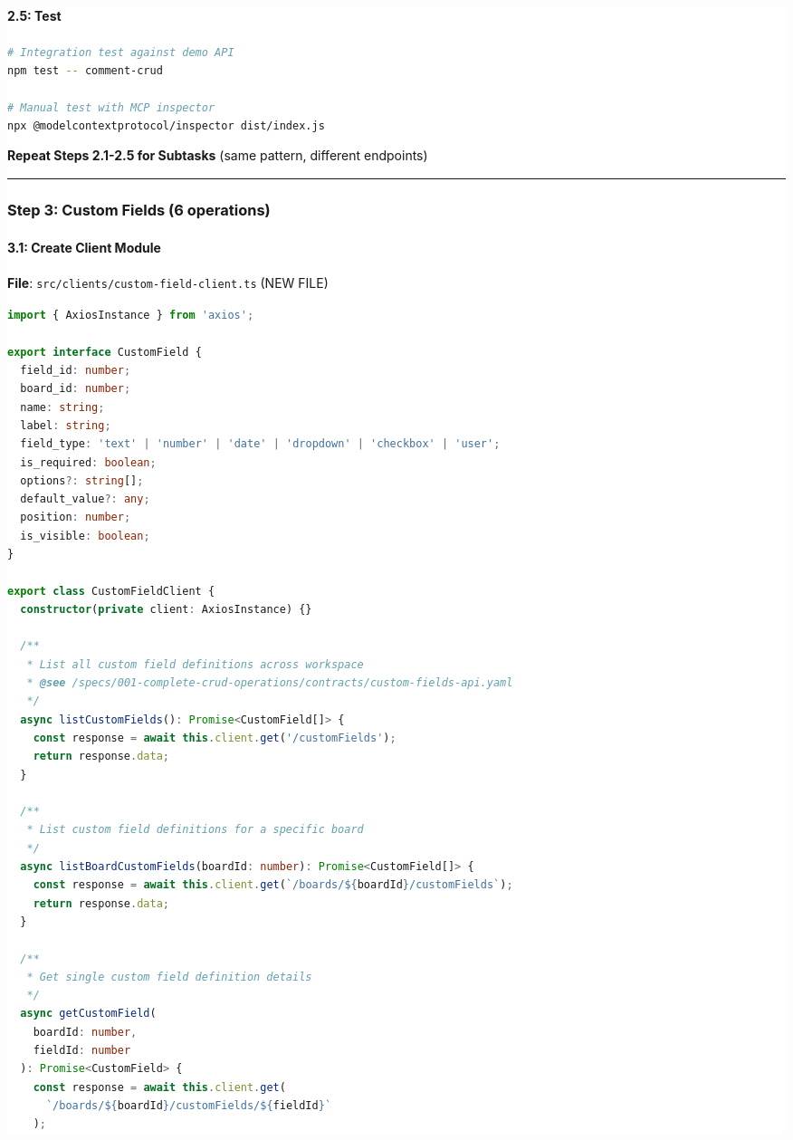#### 2.5: Test

```bash
# Integration test against demo API
npm test -- comment-crud

# Manual test with MCP inspector
npx @modelcontextprotocol/inspector dist/index.js
```

**Repeat Steps 2.1-2.5 for Subtasks** (same pattern, different endpoints)

---

### Step 3: Custom Fields (6 operations)

#### 3.1: Create Client Module

**File**: `src/clients/custom-field-client.ts` (NEW FILE)

```typescript
import { AxiosInstance } from 'axios';

export interface CustomField {
  field_id: number;
  board_id: number;
  name: string;
  label: string;
  field_type: 'text' | 'number' | 'date' | 'dropdown' | 'checkbox' | 'user';
  is_required: boolean;
  options?: string[];
  default_value?: any;
  position: number;
  is_visible: boolean;
}

export class CustomFieldClient {
  constructor(private client: AxiosInstance) {}

  /**
   * List all custom field definitions across workspace
   * @see /specs/001-complete-crud-operations/contracts/custom-fields-api.yaml
   */
  async listCustomFields(): Promise<CustomField[]> {
    const response = await this.client.get('/customFields');
    return response.data;
  }

  /**
   * List custom field definitions for a specific board
   */
  async listBoardCustomFields(boardId: number): Promise<CustomField[]> {
    const response = await this.client.get(`/boards/${boardId}/customFields`);
    return response.data;
  }

  /**
   * Get single custom field definition details
   */
  async getCustomField(
    boardId: number,
    fieldId: number
  ): Promise<CustomField> {
    const response = await this.client.get(
      `/boards/${boardId}/customFields/${fieldId}`
    );
```